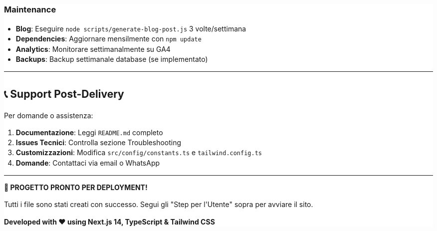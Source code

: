 ### Maintenance
- **Blog**: Eseguire `node scripts/generate-blog-post.js` 3 volte/settimana
- **Dependencies**: Aggiornare mensilmente con `npm update`
- **Analytics**: Monitorare settimanalmente su GA4
- **Backups**: Backup settimanale database (se implementato)

---

## 📞 Support Post-Delivery

Per domande o assistenza:

1. **Documentazione**: Leggi `README.md` completo
2. **Issues Tecnici**: Controlla sezione Troubleshooting
3. **Customizzazioni**: Modifica `src/config/constants.ts` e `tailwind.config.ts`
4. **Domande**: Contattaci via email o WhatsApp

---

**🎉 PROGETTO PRONTO PER DEPLOYMENT!**

Tutti i file sono stati creati con successo. Segui gli "Step per l'Utente" sopra per avviare il sito.

**Developed with ❤️ using Next.js 14, TypeScript & Tailwind CSS**
